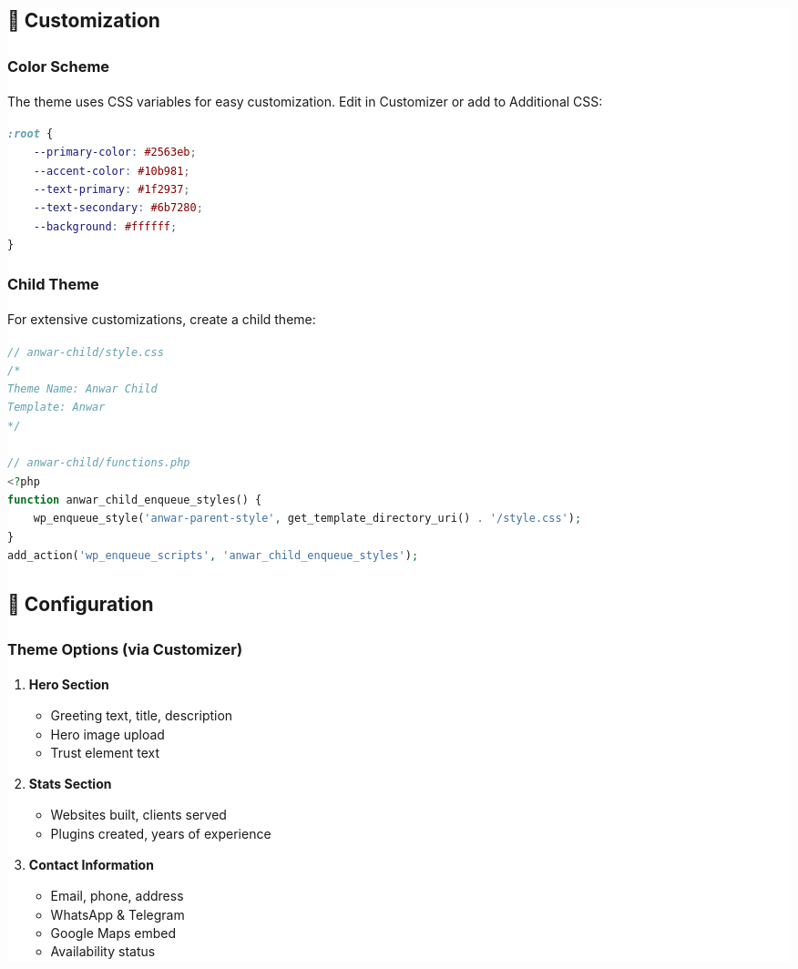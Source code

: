 ## 🎨 Customization

### Color Scheme
The theme uses CSS variables for easy customization. Edit in Customizer or add to Additional CSS:

```css
:root {
    --primary-color: #2563eb;
    --accent-color: #10b981;
    --text-primary: #1f2937;
    --text-secondary: #6b7280;
    --background: #ffffff;
}
```

### Child Theme
For extensive customizations, create a child theme:

```php
// anwar-child/style.css
/*
Theme Name: Anwar Child
Template: Anwar
*/

// anwar-child/functions.php
<?php
function anwar_child_enqueue_styles() {
    wp_enqueue_style('anwar-parent-style', get_template_directory_uri() . '/style.css');
}
add_action('wp_enqueue_scripts', 'anwar_child_enqueue_styles');
```

## 📝 Configuration

### Theme Options (via Customizer)

1. **Hero Section**
   - Greeting text, title, description
   - Hero image upload
   - Trust element text

2. **Stats Section**
   - Websites built, clients served
   - Plugins created, years of experience

3. **Contact Information**
   - Email, phone, address
   - WhatsApp & Telegram
   - Google Maps embed
   - Availability status
